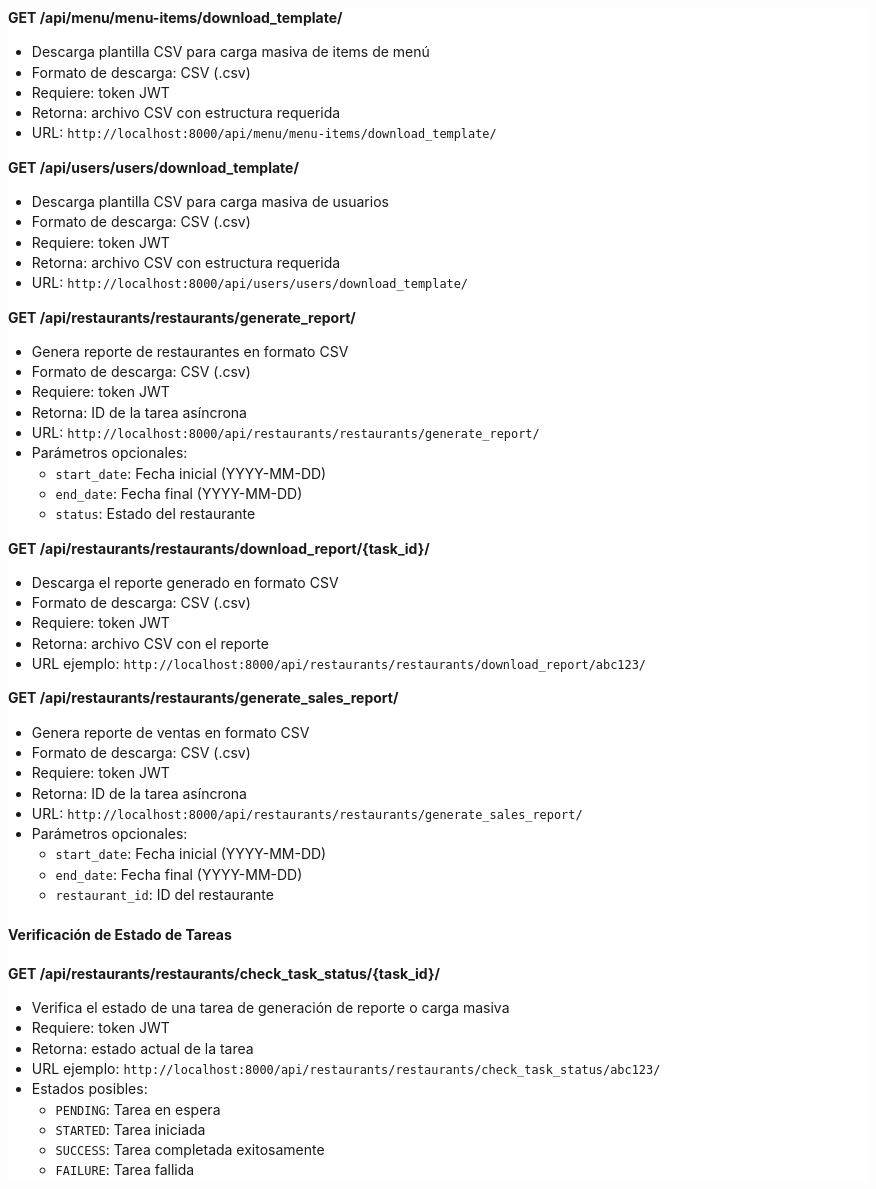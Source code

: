 **GET /api/menu/menu-items/download_template/**
- Descarga plantilla CSV para carga masiva de items de menú
- Formato de descarga: CSV (.csv)
- Requiere: token JWT
- Retorna: archivo CSV con estructura requerida
- URL: `http://localhost:8000/api/menu/menu-items/download_template/`

**GET /api/users/users/download_template/**
- Descarga plantilla CSV para carga masiva de usuarios
- Formato de descarga: CSV (.csv)
- Requiere: token JWT
- Retorna: archivo CSV con estructura requerida
- URL: `http://localhost:8000/api/users/users/download_template/`

**GET /api/restaurants/restaurants/generate_report/**
- Genera reporte de restaurantes en formato CSV
- Formato de descarga: CSV (.csv)
- Requiere: token JWT
- Retorna: ID de la tarea asíncrona
- URL: `http://localhost:8000/api/restaurants/restaurants/generate_report/`
- Parámetros opcionales:
  - `start_date`: Fecha inicial (YYYY-MM-DD)
  - `end_date`: Fecha final (YYYY-MM-DD)
  - `status`: Estado del restaurante

**GET /api/restaurants/restaurants/download_report/{task_id}/**
- Descarga el reporte generado en formato CSV
- Formato de descarga: CSV (.csv)
- Requiere: token JWT
- Retorna: archivo CSV con el reporte
- URL ejemplo: `http://localhost:8000/api/restaurants/restaurants/download_report/abc123/`

**GET /api/restaurants/restaurants/generate_sales_report/**
- Genera reporte de ventas en formato CSV
- Formato de descarga: CSV (.csv)
- Requiere: token JWT
- Retorna: ID de la tarea asíncrona
- URL: `http://localhost:8000/api/restaurants/restaurants/generate_sales_report/`
- Parámetros opcionales:
  - `start_date`: Fecha inicial (YYYY-MM-DD)
  - `end_date`: Fecha final (YYYY-MM-DD)
  - `restaurant_id`: ID del restaurante

#### Verificación de Estado de Tareas

**GET /api/restaurants/restaurants/check_task_status/{task_id}/**
- Verifica el estado de una tarea de generación de reporte o carga masiva
- Requiere: token JWT
- Retorna: estado actual de la tarea
- URL ejemplo: `http://localhost:8000/api/restaurants/restaurants/check_task_status/abc123/`
- Estados posibles:
  - `PENDING`: Tarea en espera
  - `STARTED`: Tarea iniciada
  - `SUCCESS`: Tarea completada exitosamente
  - `FAILURE`: Tarea fallida
